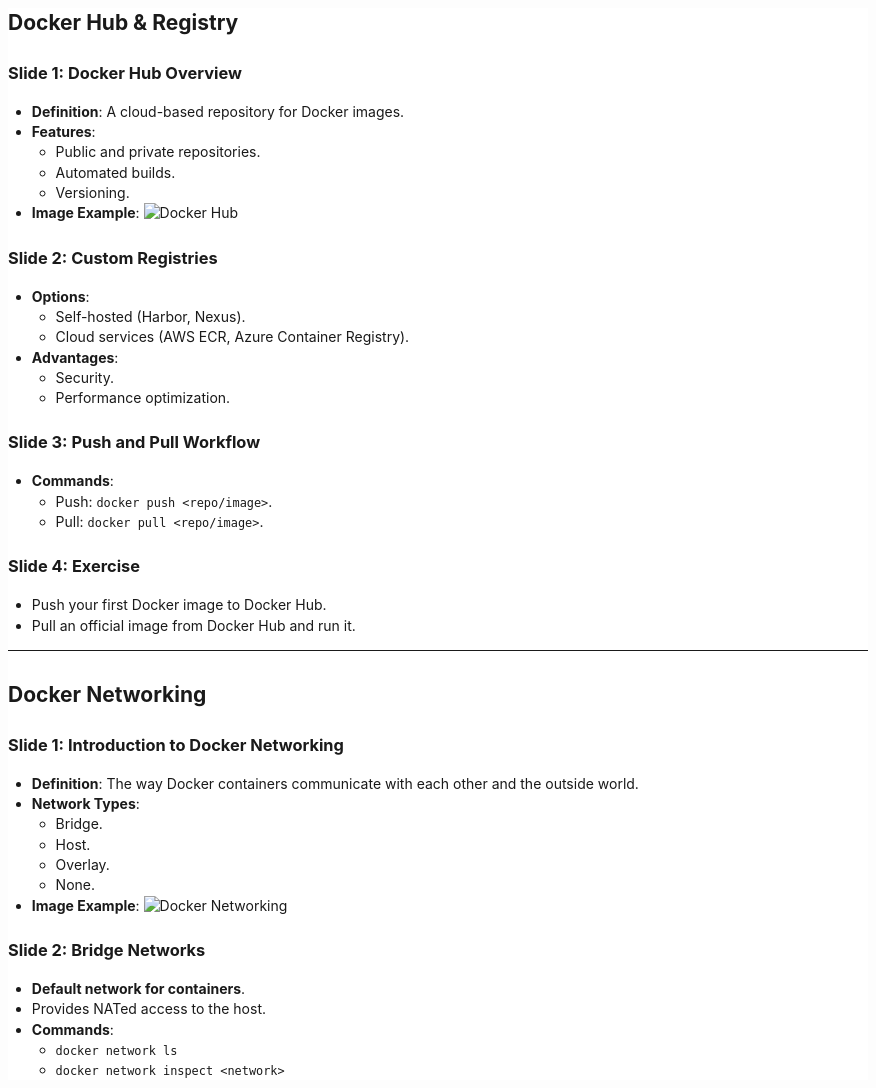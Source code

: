 
## Docker Hub & Registry

### Slide 1: Docker Hub Overview
- **Definition**: A cloud-based repository for Docker images.
- **Features**:
  - Public and private repositories.
  - Automated builds.
  - Versioning.
- **Image Example**:
  ![Docker Hub](https://example.com/docker-hub.png)

### Slide 2: Custom Registries
- **Options**:
  - Self-hosted (Harbor, Nexus).
  - Cloud services (AWS ECR, Azure Container Registry).
- **Advantages**:
  - Security.
  - Performance optimization.

### Slide 3: Push and Pull Workflow
- **Commands**:
  - Push: `docker push <repo/image>`.
  - Pull: `docker pull <repo/image>`.

### Slide 4: Exercise
- Push your first Docker image to Docker Hub.
- Pull an official image from Docker Hub and run it.

---

## Docker Networking

### Slide 1: Introduction to Docker Networking
- **Definition**: The way Docker containers communicate with each other and the outside world.
- **Network Types**:
  - Bridge.
  - Host.
  - Overlay.
  - None.
- **Image Example**:
  ![Docker Networking](https://example.com/docker-networking.png)

### Slide 2: Bridge Networks
- **Default network for containers**.
- Provides NATed access to the host.
- **Commands**:
  - `docker network ls`
  - `docker network inspect <network>`

